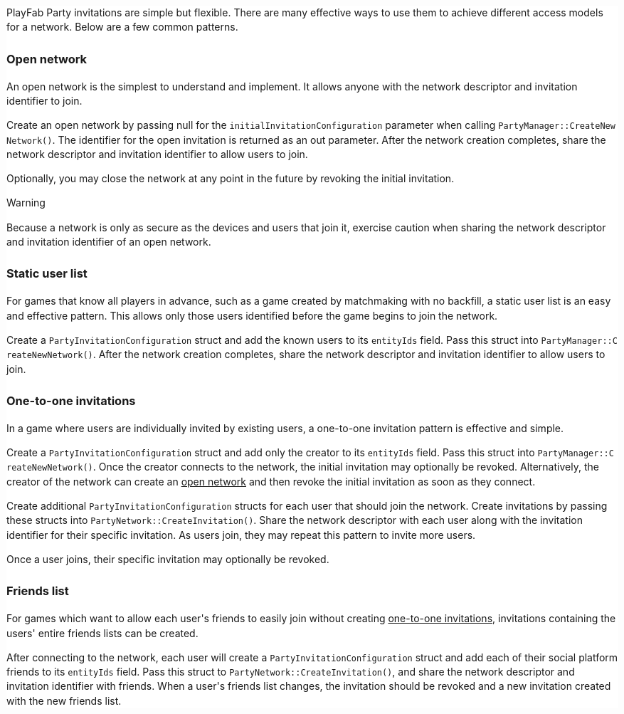 PlayFab Party invitations are simple but flexible. There are many effective ways to use them to achieve different access models for a network. Below are a few common patterns.

### Open network

An open network is the simplest to understand and implement. It allows anyone with the network descriptor and invitation identifier to join.

Create an open network by passing null for the `initialInvitationConfiguration` parameter when calling `PartyManager::CreateNewNetwork()`. The identifier for the open invitation is returned as an out parameter. After the network creation completes, share the network descriptor and invitation identifier to allow users to join.

Optionally, you may close the network at any point in the future by revoking the initial invitation.

> [!WARNING]
> Because a network is only as secure as the devices and users that join it, exercise caution when sharing the network descriptor and invitation identifier of an open network.

### Static user list

For games that know all players in advance, such as a game created by matchmaking with no backfill, a static user list is an easy and effective pattern. This allows only those users identified before the game begins to join the network.

Create a `PartyInvitationConfiguration` struct and add the known users to its `entityIds` field. Pass this struct into `PartyManager::CreateNewNetwork()`. After the network creation completes, share the network descriptor and invitation identifier to allow users to join.

### One-to-one invitations

In a game where users are individually invited by existing users, a one-to-one invitation pattern is effective and simple.

Create a `PartyInvitationConfiguration` struct and add only the creator to its `entityIds` field. Pass this struct into `PartyManager::CreateNewNetwork()`. Once the creator connects to the network, the initial invitation may optionally be revoked. Alternatively, the creator of the network can create an [open network](#open-network) and then revoke the initial invitation as soon as they connect.

Create additional `PartyInvitationConfiguration` structs for each user that should join the network. Create invitations by passing these structs into `PartyNetwork::CreateInvitation()`. Share the network descriptor with each user along with the invitation identifier for their specific invitation. As users join, they may repeat this pattern to invite more users.

Once a user joins, their specific invitation may optionally be revoked.

### Friends list

For games which want to allow each user's friends to easily join without creating [one-to-one invitations](#one-to-one-invitations), invitations containing the users' entire friends lists can be created.

After connecting to the network, each user will create a `PartyInvitationConfiguration` struct and add each of their social platform friends to its `entityIds` field. Pass this struct to `PartyNetwork::CreateInvitation()`, and share the network descriptor and invitation identifier with friends. When a user's friends list changes, the invitation should be revoked and a new invitation created with the new friends list.
